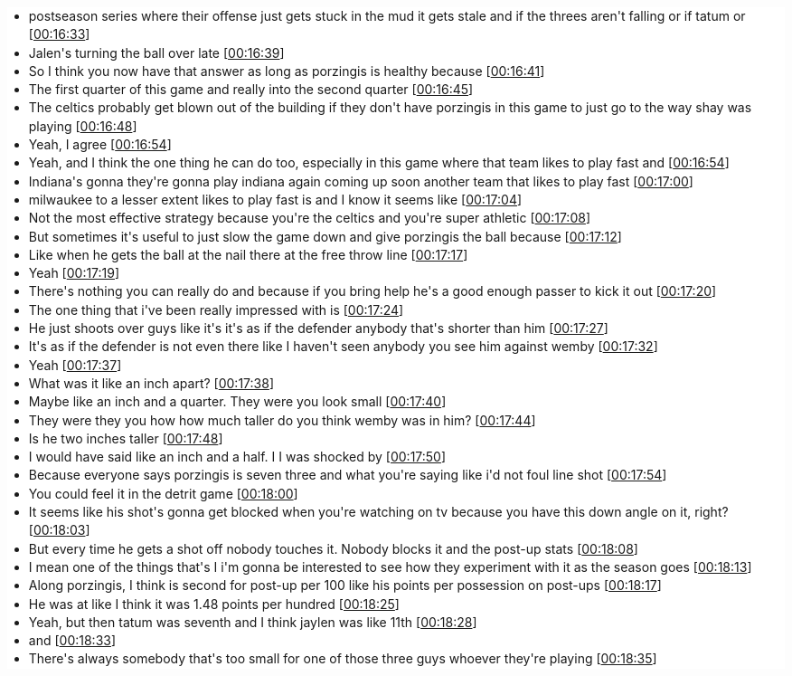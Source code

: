 *  postseason series where their offense just gets stuck in the mud it gets stale and if the threes aren't falling or if tatum or [[00:16:33](https://www.youtube.com/watch?v=7nLXmM3a0Vw&t=993.9s)]
*  Jalen's turning the ball over late [[00:16:39](https://www.youtube.com/watch?v=7nLXmM3a0Vw&t=999.92s)]
*  So I think you now have that answer as long as porzingis is healthy because [[00:16:41](https://www.youtube.com/watch?v=7nLXmM3a0Vw&t=1001.6s)]
*  The first quarter of this game and really into the second quarter [[00:16:45](https://www.youtube.com/watch?v=7nLXmM3a0Vw&t=1005.92s)]
*  The celtics probably get blown out of the building if they don't have porzingis in this game to just go to the way shay was playing [[00:16:48](https://www.youtube.com/watch?v=7nLXmM3a0Vw&t=1008.56s)]
*  Yeah, I agree [[00:16:54](https://www.youtube.com/watch?v=7nLXmM3a0Vw&t=1014.16s)]
*  Yeah, and I think the one thing he can do too, especially in this game where that team likes to play fast and [[00:16:54](https://www.youtube.com/watch?v=7nLXmM3a0Vw&t=1014.88s)]
*  Indiana's gonna they're gonna play indiana again coming up soon another team that likes to play fast [[00:17:00](https://www.youtube.com/watch?v=7nLXmM3a0Vw&t=1020.54s)]
*  milwaukee to a lesser extent likes to play fast is and I know it seems like [[00:17:04](https://www.youtube.com/watch?v=7nLXmM3a0Vw&t=1024.72s)]
*  Not the most effective strategy because you're the celtics and you're super athletic [[00:17:08](https://www.youtube.com/watch?v=7nLXmM3a0Vw&t=1028.8s)]
*  But sometimes it's useful to just slow the game down and give porzingis the ball because [[00:17:12](https://www.youtube.com/watch?v=7nLXmM3a0Vw&t=1032.48s)]
*  Like when he gets the ball at the nail there at the free throw line [[00:17:17](https://www.youtube.com/watch?v=7nLXmM3a0Vw&t=1037.04s)]
*  Yeah [[00:17:19](https://www.youtube.com/watch?v=7nLXmM3a0Vw&t=1039.84s)]
*  There's nothing you can really do and because if you bring help he's a good enough passer to kick it out [[00:17:20](https://www.youtube.com/watch?v=7nLXmM3a0Vw&t=1040.16s)]
*  The one thing that i've been really impressed with is [[00:17:24](https://www.youtube.com/watch?v=7nLXmM3a0Vw&t=1044.96s)]
*  He just shoots over guys like it's it's as if the defender anybody that's shorter than him [[00:17:27](https://www.youtube.com/watch?v=7nLXmM3a0Vw&t=1047.76s)]
*  It's as if the defender is not even there like I haven't seen anybody you see him against wemby [[00:17:32](https://www.youtube.com/watch?v=7nLXmM3a0Vw&t=1052.0800000000002s)]
*  Yeah [[00:17:37](https://www.youtube.com/watch?v=7nLXmM3a0Vw&t=1057.0400000000002s)]
*  What was it like an inch apart? [[00:17:38](https://www.youtube.com/watch?v=7nLXmM3a0Vw&t=1058.48s)]
*  Maybe like an inch and a quarter. They were you look small [[00:17:40](https://www.youtube.com/watch?v=7nLXmM3a0Vw&t=1060.5600000000002s)]
*  They were they you how how much taller do you think wemby was in him? [[00:17:44](https://www.youtube.com/watch?v=7nLXmM3a0Vw&t=1064.3200000000002s)]
*  Is he two inches taller [[00:17:48](https://www.youtube.com/watch?v=7nLXmM3a0Vw&t=1068.8s)]
*  I would have said like an inch and a half. I I was shocked by [[00:17:50](https://www.youtube.com/watch?v=7nLXmM3a0Vw&t=1070.8s)]
*  Because everyone says porzingis is seven three and what you're saying like i'd not foul line shot [[00:17:54](https://www.youtube.com/watch?v=7nLXmM3a0Vw&t=1074.56s)]
*  You could feel it in the detrit game [[00:18:00](https://www.youtube.com/watch?v=7nLXmM3a0Vw&t=1080.48s)]
*  It seems like his shot's gonna get blocked when you're watching on tv because you have this down angle on it, right? [[00:18:03](https://www.youtube.com/watch?v=7nLXmM3a0Vw&t=1083.12s)]
*  But every time he gets a shot off nobody touches it. Nobody blocks it and the post-up stats [[00:18:08](https://www.youtube.com/watch?v=7nLXmM3a0Vw&t=1088.56s)]
*  I mean one of the things that's I i'm gonna be interested to see how they experiment with it as the season goes [[00:18:13](https://www.youtube.com/watch?v=7nLXmM3a0Vw&t=1093.52s)]
*  Along porzingis, I think is second for post-up per 100 like his points per possession on post-ups [[00:18:17](https://www.youtube.com/watch?v=7nLXmM3a0Vw&t=1097.92s)]
*  He was at like I think it was 1.48 points per hundred [[00:18:25](https://www.youtube.com/watch?v=7nLXmM3a0Vw&t=1105.04s)]
*  Yeah, but then tatum was seventh and I think jaylen was like 11th [[00:18:28](https://www.youtube.com/watch?v=7nLXmM3a0Vw&t=1108.96s)]
*  and [[00:18:33](https://www.youtube.com/watch?v=7nLXmM3a0Vw&t=1113.44s)]
*  There's always somebody that's too small for one of those three guys whoever they're playing [[00:18:35](https://www.youtube.com/watch?v=7nLXmM3a0Vw&t=1115.28s)]